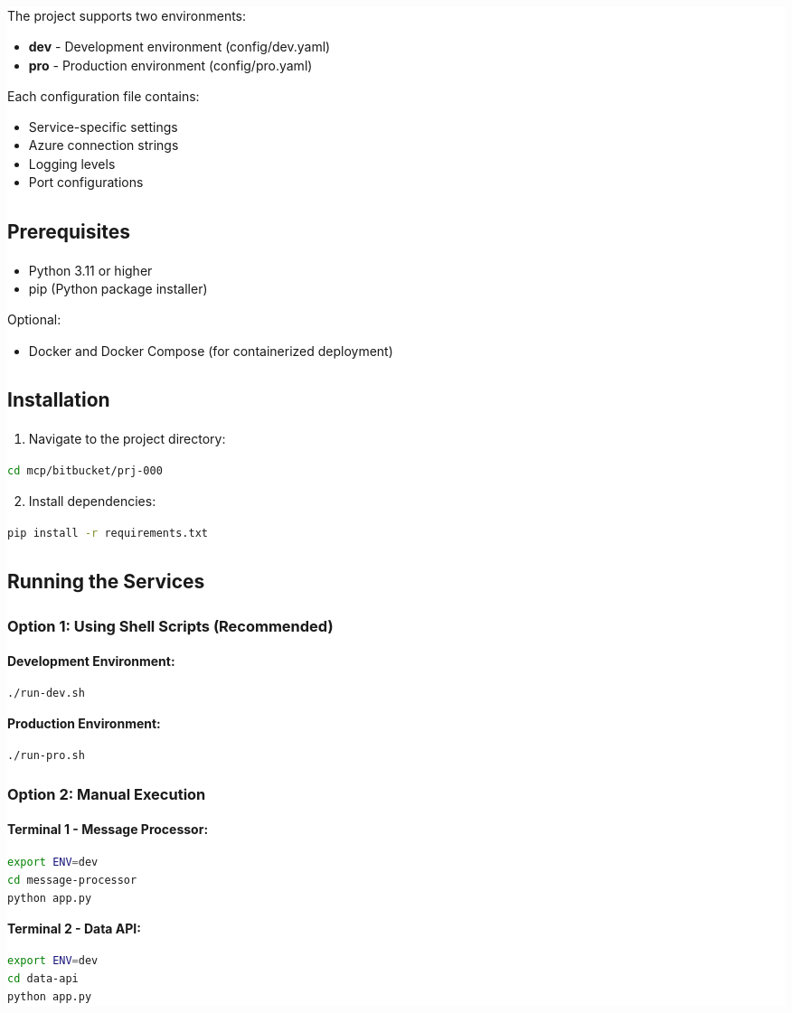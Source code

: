 The project supports two environments:

- **dev** - Development environment (config/dev.yaml)
- **pro** - Production environment (config/pro.yaml)

Each configuration file contains:
- Service-specific settings
- Azure connection strings
- Logging levels
- Port configurations

## Prerequisites

- Python 3.11 or higher
- pip (Python package installer)

Optional:
- Docker and Docker Compose (for containerized deployment)

## Installation

1. Navigate to the project directory:
```bash
cd mcp/bitbucket/prj-000
```

2. Install dependencies:
```bash
pip install -r requirements.txt
```

## Running the Services

### Option 1: Using Shell Scripts (Recommended)

**Development Environment:**
```bash
./run-dev.sh
```

**Production Environment:**
```bash
./run-pro.sh
```

### Option 2: Manual Execution

**Terminal 1 - Message Processor:**
```bash
export ENV=dev
cd message-processor
python app.py
```

**Terminal 2 - Data API:**
```bash
export ENV=dev
cd data-api
python app.py
```
